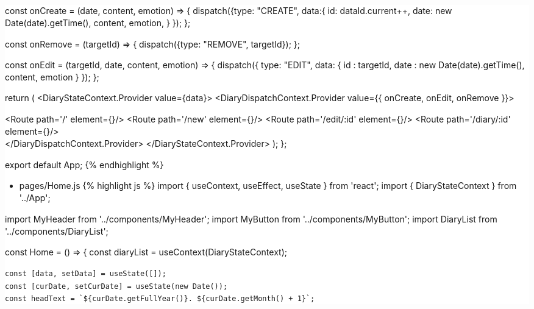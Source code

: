 
  const onCreate = (date, content, emotion) => {
    dispatch({type: "CREATE", data:{
      id: dataId.current++,
      date: new Date(date).getTime(),
      content,
      emotion,
      }
    });
  };

  const onRemove = (targetId) => {
    dispatch({type: "REMOVE", targetId});
  };

  const onEdit = (targetId, date, content, emotion) => {
    dispatch({
      type: "EDIT",
      data: {
        id : targetId,
        date : new Date(date).getTime(),
        content,
        emotion
      }
    });
  };

  return (
    <DiaryStateContext.Provider value={data}>
      <DiaryDispatchContext.Provider value={{
        onCreate,
        onEdit,
        onRemove
      }}>
        <BrowserRouter>  
          <div className="App">
            <Routes>
              <Route path='/' element={<Home/>}/>
              <Route path='/new' element={<New/>}/>
              <Route path='/edit/:id' element={<Edit/>}/>
              <Route path='/diary/:id' element={<Diary/>}/>
            </Routes>
          </div>
        </BrowserRouter>
      </DiaryDispatchContext.Provider>
    </DiaryStateContext.Provider>
  );
};

export default App;
{% endhighlight %}

* pages/Home.js
{% highlight js %}
import { useContext, useEffect, useState } from 'react';
import { DiaryStateContext } from '../App';

import MyHeader from '../components/MyHeader';
import MyButton from '../components/MyButton';
import DiaryList from '../components/DiaryList';

const Home = () => {
    const diaryList = useContext(DiaryStateContext);

    const [data, setData] = useState([]);
    const [curDate, setCurDate] = useState(new Date());
    const headText = `${curDate.getFullYear()}. ${curDate.getMonth() + 1}`;
